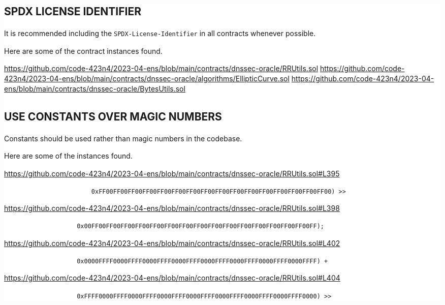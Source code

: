 ```
```
## SPDX LICENSE IDENTIFIER
It is recommended including the `SPDX-License-Identifier` in all contracts whenever possible.

Here are some of the contract instances found.

https://github.com/code-423n4/2023-04-ens/blob/main/contracts/dnssec-oracle/RRUtils.sol
https://github.com/code-423n4/2023-04-ens/blob/main/contracts/dnssec-oracle/algorithms/EllipticCurve.sol
https://github.com/code-423n4/2023-04-ens/blob/main/contracts/dnssec-oracle/BytesUtils.sol
  
## USE CONSTANTS OVER MAGIC NUMBERS
Constants should be used rather than magic numbers in the codebase.

Here are some of the instances found.

https://github.com/code-423n4/2023-04-ens/blob/main/contracts/dnssec-oracle/RRUtils.sol#L395

```
                        0xFF00FF00FF00FF00FF00FF00FF00FF00FF00FF00FF00FF00FF00FF00FF00FF00) >>
```

https://github.com/code-423n4/2023-04-ens/blob/main/contracts/dnssec-oracle/RRUtils.sol#L398

```
                    0x00FF00FF00FF00FF00FF00FF00FF00FF00FF00FF00FF00FF00FF00FF00FF00FF);
```
https://github.com/code-423n4/2023-04-ens/blob/main/contracts/dnssec-oracle/RRUtils.sol#L402

```
                    0x0000FFFF0000FFFF0000FFFF0000FFFF0000FFFF0000FFFF0000FFFF0000FFFF) +
```
https://github.com/code-423n4/2023-04-ens/blob/main/contracts/dnssec-oracle/RRUtils.sol#L404

```
                    0xFFFF0000FFFF0000FFFF0000FFFF0000FFFF0000FFFF0000FFFF0000FFFF0000) >>
```